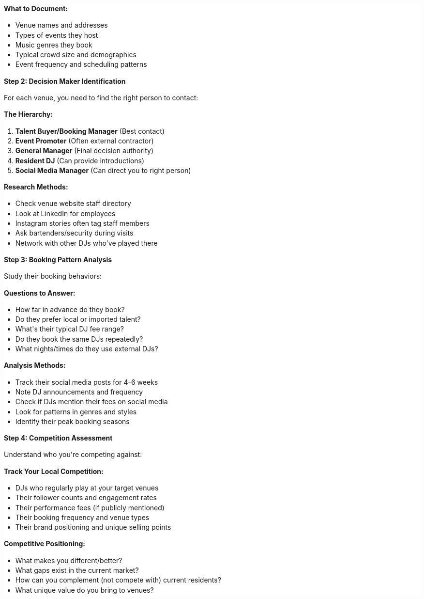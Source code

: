 **What to Document:**
- Venue names and addresses
- Types of events they host
- Music genres they book
- Typical crowd size and demographics
- Event frequency and scheduling patterns

**Step 2: Decision Maker Identification**

For each venue, you need to find the right person to contact:

**The Hierarchy:**
1. **Talent Buyer/Booking Manager** (Best contact)
2. **Event Promoter** (Often external contractor)
3. **General Manager** (Final decision authority)
4. **Resident DJ** (Can provide introductions)
5. **Social Media Manager** (Can direct you to right person)

**Research Methods:**
- Check venue website staff directory
- Look at LinkedIn for employees
- Instagram stories often tag staff members
- Ask bartenders/security during visits
- Network with other DJs who've played there

**Step 3: Booking Pattern Analysis**

Study their booking behaviors:

**Questions to Answer:**
- How far in advance do they book?
- Do they prefer local or imported talent?
- What's their typical DJ fee range?
- Do they book the same DJs repeatedly?
- What nights/times do they use external DJs?

**Analysis Methods:**
- Track their social media posts for 4-6 weeks
- Note DJ announcements and frequency
- Check if DJs mention their fees on social media
- Look for patterns in genres and styles
- Identify their peak booking seasons

**Step 4: Competition Assessment**

Understand who you're competing against:

**Track Your Local Competition:**
- DJs who regularly play at your target venues
- Their follower counts and engagement rates
- Their performance fees (if publicly mentioned)
- Their booking frequency and venue types
- Their brand positioning and unique selling points

**Competitive Positioning:**
- What makes you different/better?
- What gaps exist in the current market?
- How can you complement (not compete with) current residents?
- What unique value do you bring to venues?
